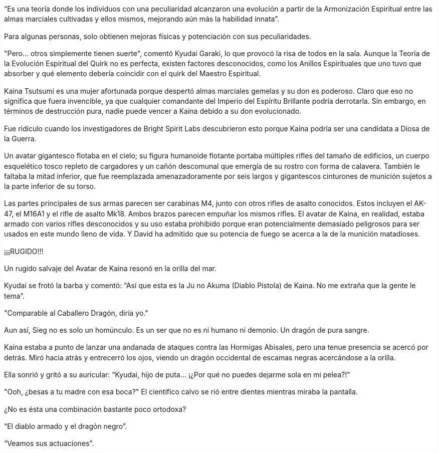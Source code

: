 “Es una teoría donde los individuos con una peculiaridad alcanzaron una evolución a partir de la Armonización Espiritual entre las almas marciales cultivadas y ellos mismos, mejorando aún más la habilidad innata”.

Para algunas personas, solo obtienen mejoras físicas y potenciación con sus peculiaridades.

"Pero... otros simplemente tienen suerte", comentó Kyudai Garaki, lo que provocó la risa de todos en la sala. Aunque la Teoría de la Evolución Espiritual del Quirk no es perfecta, existen factores desconocidos, como los Anillos Espirituales que uno tuvo que absorber y qué elemento debería coincidir con el quirk del Maestro Espiritual.

Kaina Tsutsumi es una mujer afortunada porque despertó almas marciales gemelas y su don es poderoso. Claro que eso no significa que fuera invencible, ya que cualquier comandante del Imperio del Espíritu Brillante podría derrotarla. Sin embargo, en términos de destrucción pura, nadie puede vencer a Kaina debido a su don evolucionado.

Fue ridículo cuando los investigadores de Bright Spirit Labs descubrieron esto porque Kaina podría ser una candidata a Diosa de la Guerra.

Un avatar gigantesco flotaba en el cielo; su figura humanoide flotante portaba múltiples rifles del tamaño de edificios, un cuerpo esquelético tosco repleto de cargadores y un cañón descomunal que emergía de su rostro con forma de calavera. También le faltaba la mitad inferior, que fue reemplazada amenazadoramente por seis largos y gigantescos cinturones de munición sujetos a la parte inferior de su torso.

Las partes principales de sus armas parecen ser carabinas M4, junto con otros rifles de asalto conocidos. Estos incluyen el AK-47, el M16A1 y el rifle de asalto Mk18. Ambos brazos parecen empuñar los mismos rifles. El avatar de Kaina, en realidad, estaba armado con varios rifles desconocidos y su uso estaba prohibido porque eran potencialmente demasiado peligrosos para ser usados ​​en este mundo lleno de vida. Y David ha admitido que su potencia de fuego se acerca a la de la munición matadioses.

¡¡¡RUGIDO!!!

Un rugido salvaje del Avatar de Kaina resonó en la orilla del mar.

Kyudai se frotó la barba y comentó: “Así que esta es la Ju no Akuma (Diablo Pistola) de Kaina. No me extraña que la gente le tema”.

"Comparable al Caballero Dragón, diría yo."

Aun así, Sieg no es solo un homúnculo. Es un ser que no es ni humano ni demonio. Un dragón de pura sangre.

Kaina estaba a punto de lanzar una andanada de ataques contra las Hormigas Abisales, pero una tenue presencia se acercó por detrás. Miró hacia atrás y entrecerró los ojos, viendo un dragón occidental de escamas negras acercándose a la orilla.

Ella sonrió y gritó a su auricular: “Kyudai, hijo de puta... ¡¿Por qué no puedes dejarme sola en mi pelea?!”

"Ooh, ¿besas a tu madre con esa boca?" El científico calvo se rió entre dientes mientras miraba la pantalla.

¿No es ésta una combinación bastante poco ortodoxa?

“El diablo armado y el dragón negro”.

“Veamos sus actuaciones”.
